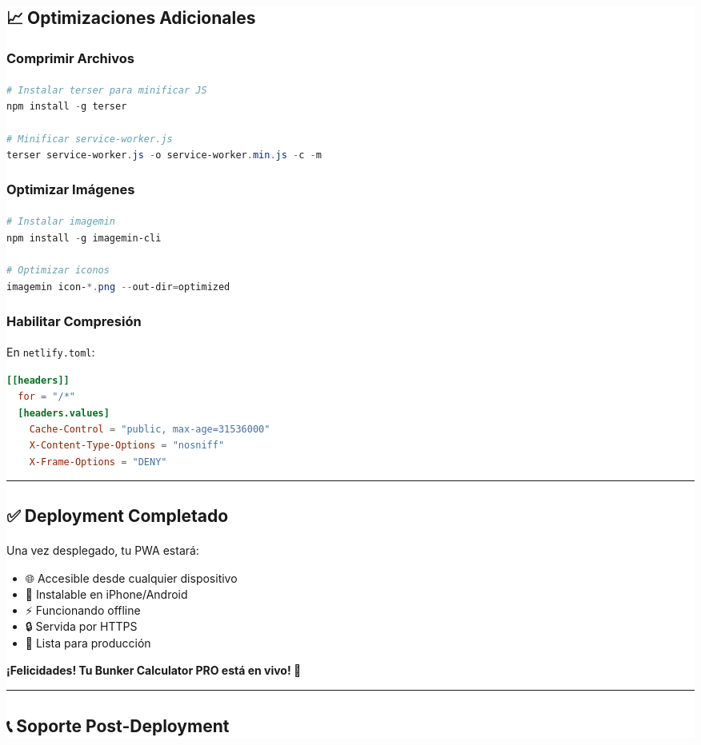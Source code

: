 
## 📈 Optimizaciones Adicionales

### Comprimir Archivos

```powershell
# Instalar terser para minificar JS
npm install -g terser

# Minificar service-worker.js
terser service-worker.js -o service-worker.min.js -c -m
```

### Optimizar Imágenes

```powershell
# Instalar imagemin
npm install -g imagemin-cli

# Optimizar iconos
imagemin icon-*.png --out-dir=optimized
```

### Habilitar Compresión

En `netlify.toml`:

```toml
[[headers]]
  for = "/*"
  [headers.values]
    Cache-Control = "public, max-age=31536000"
    X-Content-Type-Options = "nosniff"
    X-Frame-Options = "DENY"
```

---

## ✅ Deployment Completado

Una vez desplegado, tu PWA estará:
- 🌐 Accesible desde cualquier dispositivo
- 📱 Instalable en iPhone/Android
- ⚡ Funcionando offline
- 🔒 Servida por HTTPS
- 🚀 Lista para producción

**¡Felicidades! Tu Bunker Calculator PRO está en vivo! 🎉**

---

## 📞 Soporte Post-Deployment
